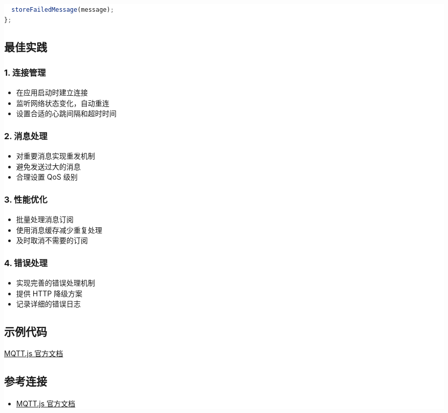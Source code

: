 ```javascript
  storeFailedMessage(message);
};
```

## 最佳实践

### 1. 连接管理

- 在应用启动时建立连接
- 监听网络状态变化，自动重连
- 设置合适的心跳间隔和超时时间

### 2. 消息处理

- 对重要消息实现重发机制
- 避免发送过大的消息
- 合理设置 QoS 级别

### 3. 性能优化

- 批量处理消息订阅
- 使用消息缓存减少重复处理
- 及时取消不需要的订阅

### 4. 错误处理

- 实现完善的错误处理机制
- 提供 HTTP 降级方案
- 记录详细的错误日志

## 示例代码

[MQTT.js 官方文档](https://github.com/mqttjs/MQTT.js)

## 参考连接

- [MQTT.js 官方文档](https://github.com/mqttjs/MQTT.js)

